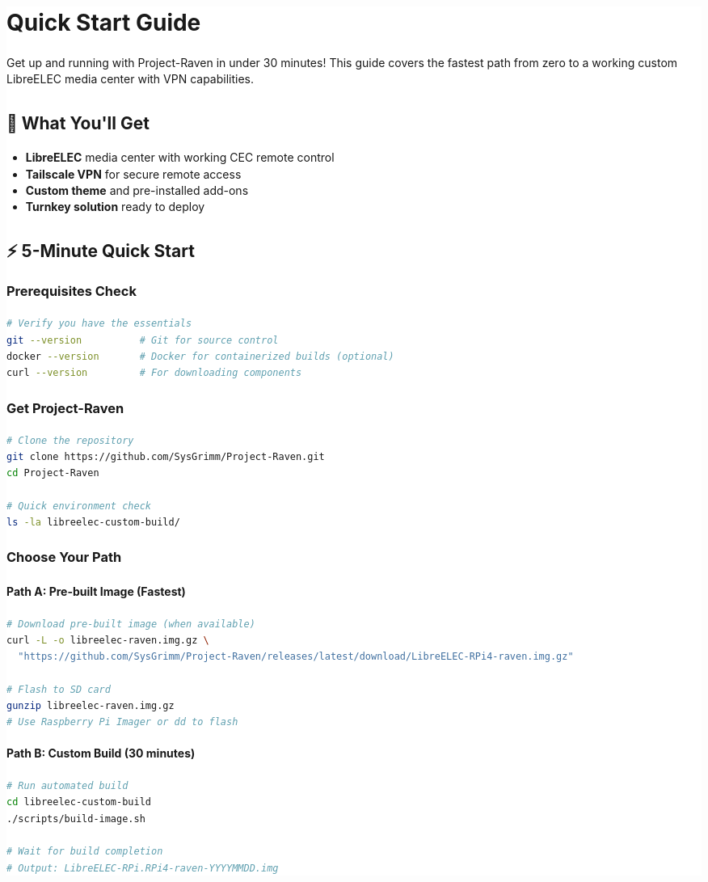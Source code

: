 # Quick Start Guide

Get up and running with Project-Raven in under 30 minutes! This guide covers the fastest path from zero to a working custom LibreELEC media center with VPN capabilities.

## 🎯 What You'll Get

- **LibreELEC** media center with working CEC remote control
- **Tailscale VPN** for secure remote access
- **Custom theme** and pre-installed add-ons
- **Turnkey solution** ready to deploy

## ⚡ 5-Minute Quick Start

### Prerequisites Check
```bash
# Verify you have the essentials
git --version          # Git for source control
docker --version       # Docker for containerized builds (optional)
curl --version         # For downloading components
```

### Get Project-Raven
```bash
# Clone the repository
git clone https://github.com/SysGrimm/Project-Raven.git
cd Project-Raven

# Quick environment check
ls -la libreelec-custom-build/
```

### Choose Your Path

#### Path A: Pre-built Image (Fastest) 
```bash
# Download pre-built image (when available)
curl -L -o libreelec-raven.img.gz \
  "https://github.com/SysGrimm/Project-Raven/releases/latest/download/LibreELEC-RPi4-raven.img.gz"

# Flash to SD card
gunzip libreelec-raven.img.gz
# Use Raspberry Pi Imager or dd to flash
```

#### Path B: Custom Build (30 minutes)
```bash
# Run automated build
cd libreelec-custom-build
./scripts/build-image.sh

# Wait for build completion
# Output: LibreELEC-RPi.RPi4-raven-YYYYMMDD.img
```
